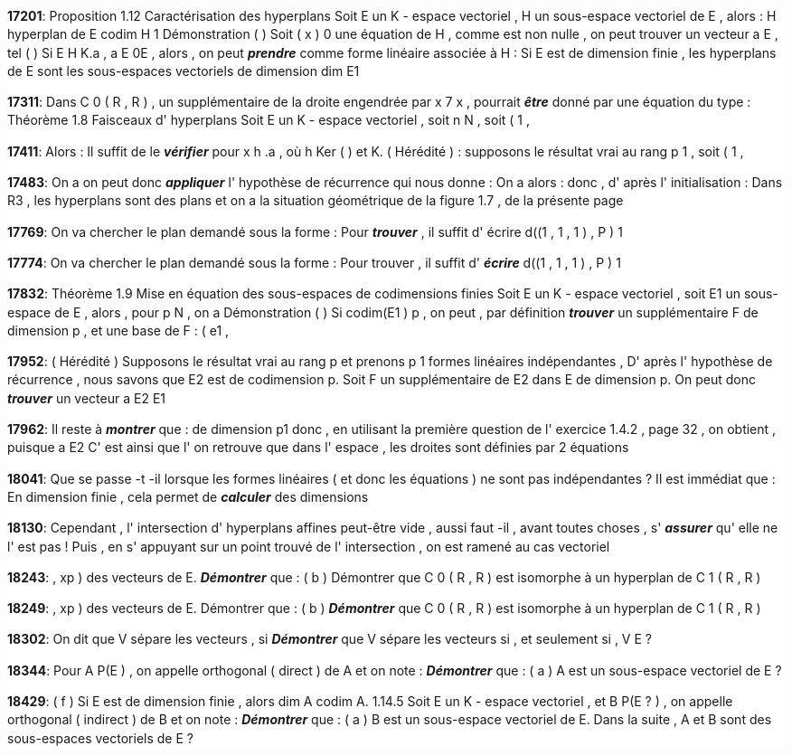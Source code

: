 **17201**: Proposition 1.12 Caractérisation des hyperplans Soit E un K - espace vectoriel , H un sous-espace vectoriel de E , alors : H hyperplan de E codim H 1 Démonstration ( ) Soit ( x ) 0 une équation de H , comme est non nulle , on peut trouver un vecteur a E , tel ( ) Si E H K.a , a E 0E , alors , on peut ***prendre*** comme forme linéaire associée à H : Si E est de dimension finie , les hyperplans de E sont les sous-espaces vectoriels de dimension dim E1

**17311**: Dans C 0 ( R , R ) , un supplémentaire de la droite engendrée par x 7 x , pourrait ***être*** donné par une équation du type : Théorème 1.8 Faisceaux d' hyperplans Soit E un K - espace vectoriel , soit n N , soit ( 1 ,

**17411**: Alors : Il suffit de le ***vérifier*** pour x h .a , où h Ker ( ) et K. ( Hérédité ) : supposons le résultat vrai au rang p 1 , soit ( 1 ,

**17483**: On a on peut donc ***appliquer*** l' hypothèse de récurrence qui nous donne : On a alors : donc , d' après l' initialisation : Dans R3 , les hyperplans sont des plans et on a la situation géométrique de la figure 1.7 , de la présente page

**17769**: On va chercher le plan demandé sous la forme : Pour ***trouver*** , il suffit d' écrire d((1 , 1 , 1 ) , P ) 1

**17774**: On va chercher le plan demandé sous la forme : Pour trouver , il suffit d' ***écrire*** d((1 , 1 , 1 ) , P ) 1

**17832**: Théorème 1.9 Mise en équation des sous-espaces de codimensions finies Soit E un K - espace vectoriel , soit E1 un sous-espace de E , alors , pour p N , on a Démonstration ( ) Si codim(E1 ) p , on peut , par définition ***trouver*** un supplémentaire F de dimension p , et une base de F : ( e1 ,

**17952**: ( Hérédité ) Supposons le résultat vrai au rang p et prenons p 1 formes linéaires indépendantes , D' après l' hypothèse de récurrence , nous savons que E2 est de codimension p. Soit F un supplémentaire de E2 dans E de dimension p. On peut donc ***trouver*** un vecteur a E2 E1

**17962**: Il reste à ***montrer*** que : de dimension p1 donc , en utilisant la première question de l' exercice 1.4.2 , page 32 , on obtient , puisque a E2 C' est ainsi que l' on retrouve que dans l' espace , les droites sont définies par 2 équations

**18041**: Que se passe -t -il lorsque les formes linéaires ( et donc les équations ) ne sont pas indépendantes ? Il est immédiat que : En dimension finie , cela permet de ***calculer*** des dimensions

**18130**: Cependant , l' intersection d' hyperplans affines peut-être vide , aussi faut -il , avant toutes choses , s' ***assurer*** qu' elle ne l' est pas ! Puis , en s' appuyant sur un point trouvé de l' intersection , on est ramené au cas vectoriel

**18243**: , xp ) des vecteurs de E. ***Démontrer*** que : ( b ) Démontrer que C 0 ( R , R ) est isomorphe à un hyperplan de C 1 ( R , R )

**18249**: , xp ) des vecteurs de E. Démontrer que : ( b ) ***Démontrer*** que C 0 ( R , R ) est isomorphe à un hyperplan de C 1 ( R , R )

**18302**: On dit que V sépare les vecteurs , si ***Démontrer*** que V sépare les vecteurs si , et seulement si , V E ?

**18344**: Pour A P(E ) , on appelle orthogonal ( direct ) de A et on note : ***Démontrer*** que : ( a ) A est un sous-espace vectoriel de E ?

**18429**: ( f ) Si E est de dimension finie , alors dim A codim A. 1.14.5 Soit E un K - espace vectoriel , et B P(E ? ) , on appelle orthogonal ( indirect ) de B et on note : ***Démontrer*** que : ( a ) B est un sous-espace vectoriel de E. Dans la suite , A et B sont des sous-espaces vectoriels de E ?
